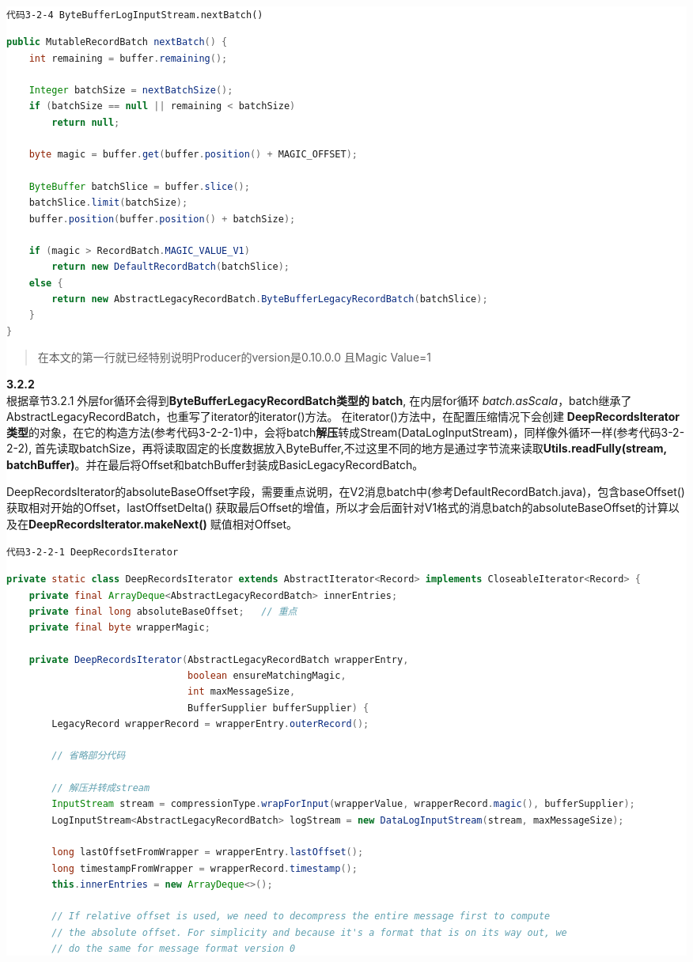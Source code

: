 `代码3-2-4 ByteBufferLogInputStream.nextBatch()`
```java
public MutableRecordBatch nextBatch() {
    int remaining = buffer.remaining();

    Integer batchSize = nextBatchSize();
    if (batchSize == null || remaining < batchSize)
        return null;

    byte magic = buffer.get(buffer.position() + MAGIC_OFFSET);

    ByteBuffer batchSlice = buffer.slice();
    batchSlice.limit(batchSize);
    buffer.position(buffer.position() + batchSize);

    if (magic > RecordBatch.MAGIC_VALUE_V1)
        return new DefaultRecordBatch(batchSlice);
    else {
        return new AbstractLegacyRecordBatch.ByteBufferLegacyRecordBatch(batchSlice);
    }
}
```

>在本文的第一行就已经特别说明Producer的version是0.10.0.0 且Magic Value=1

**3.2.2**   
根据章节3.2.1 外层for循环会得到**ByteBufferLegacyRecordBatch类型的 batch**, 在内层for循环 *batch.asScala*，batch继承了AbstractLegacyRecordBatch，也重写了iterator<Record>的iterator()方法。 在iterator()方法中，在配置压缩情况下会创建 **DeepRecordsIterator类型**的对象，在它的构造方法(参考代码3-2-2-1)中，会将batch**解压**转成Stream(DataLogInputStream)，同样像外循环一样(参考代码3-2-2-2), 首先读取batchSize，再将读取固定的长度数据放入ByteBuffer,不过这里不同的地方是通过字节流来读取**Utils.readFully(stream, batchBuffer)**。并在最后将Offset和batchBuffer封装成BasicLegacyRecordBatch。      

DeepRecordsIterator的absoluteBaseOffset字段，需要重点说明，在V2消息batch中(参考DefaultRecordBatch.java)，包含baseOffset()获取相对开始的Offset，lastOffsetDelta() 获取最后Offset的增值，所以才会后面针对V1格式的消息batch的absoluteBaseOffset的计算以及在**DeepRecordsIterator.makeNext()** 赋值相对Offset。     



`代码3-2-2-1 DeepRecordsIterator`
```java
private static class DeepRecordsIterator extends AbstractIterator<Record> implements CloseableIterator<Record> {
    private final ArrayDeque<AbstractLegacyRecordBatch> innerEntries;
    private final long absoluteBaseOffset;   // 重点
    private final byte wrapperMagic;

    private DeepRecordsIterator(AbstractLegacyRecordBatch wrapperEntry,
                                boolean ensureMatchingMagic,
                                int maxMessageSize,
                                BufferSupplier bufferSupplier) {
        LegacyRecord wrapperRecord = wrapperEntry.outerRecord();
       
        // 省略部分代码

        // 解压并转成stream
        InputStream stream = compressionType.wrapForInput(wrapperValue, wrapperRecord.magic(), bufferSupplier);
        LogInputStream<AbstractLegacyRecordBatch> logStream = new DataLogInputStream(stream, maxMessageSize);

        long lastOffsetFromWrapper = wrapperEntry.lastOffset();
        long timestampFromWrapper = wrapperRecord.timestamp();
        this.innerEntries = new ArrayDeque<>();

        // If relative offset is used, we need to decompress the entire message first to compute
        // the absolute offset. For simplicity and because it's a format that is on its way out, we
        // do the same for message format version 0
```